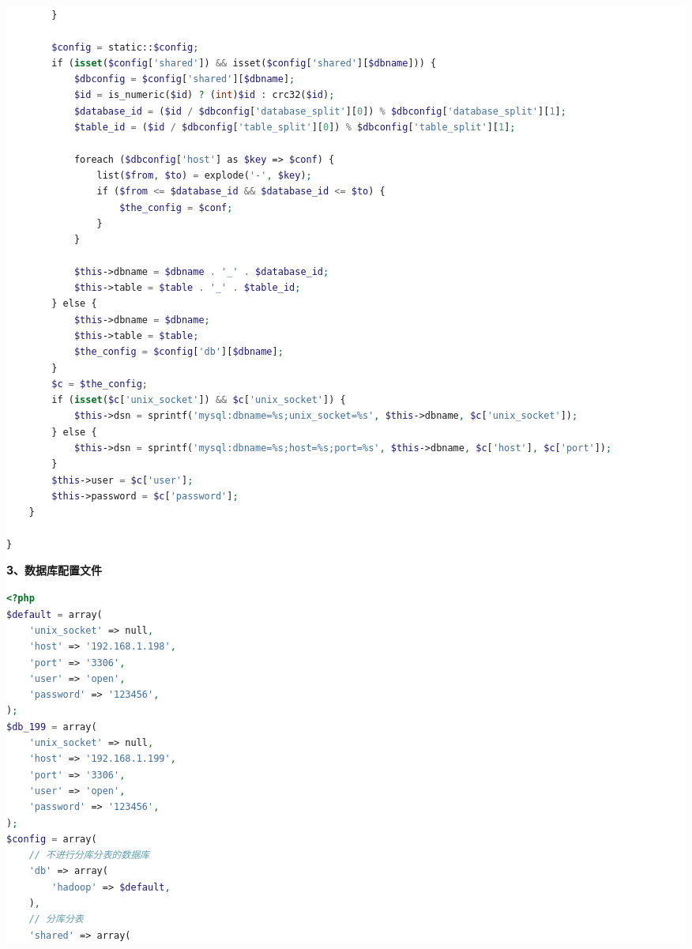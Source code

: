 ```php
        }  

        $config = static::$config;  
        if (isset($config['shared']) && isset($config['shared'][$dbname])) {  
            $dbconfig = $config['shared'][$dbname];  
            $id = is_numeric($id) ? (int)$id : crc32($id);  
            $database_id = ($id / $dbconfig['database_split'][0]) % $dbconfig['database_split'][1];  
            $table_id = ($id / $dbconfig['table_split'][0]) % $dbconfig['table_split'][1];  

            foreach ($dbconfig['host'] as $key => $conf) {  
                list($from, $to) = explode('-', $key);  
                if ($from <= $database_id && $database_id <= $to) {  
                    $the_config = $conf;  
                }  
            }  

            $this->dbname = $dbname . '_' . $database_id;  
            $this->table = $table . '_' . $table_id;  
        } else {  
            $this->dbname = $dbname;  
            $this->table = $table;  
            $the_config = $config['db'][$dbname];  
        }  
        $c = $the_config;  
        if (isset($c['unix_socket']) && $c['unix_socket']) {  
            $this->dsn = sprintf('mysql:dbname=%s;unix_socket=%s', $this->dbname, $c['unix_socket']);  
        } else {  
            $this->dsn = sprintf('mysql:dbname=%s;host=%s;port=%s', $this->dbname, $c['host'], $c['port']);  
        }  
        $this->user = $c['user'];  
        $this->password = $c['password'];  
    }  

}
```

**3、数据库配置文件**  

```php
<?php
$default = array(  
    'unix_socket' => null,  
    'host' => '192.168.1.198',  
    'port' => '3306',  
    'user' => 'open',  
    'password' => '123456',  
);  
$db_199 = array(  
    'unix_socket' => null,  
    'host' => '192.168.1.199',  
    'port' => '3306',  
    'user' => 'open',  
    'password' => '123456',  
);     
$config = array(  
    // 不进行分库分表的数据库  
    'db' => array(  
        'hadoop' => $default,  
    ),  
    // 分库分表  
    'shared' => array(  
```